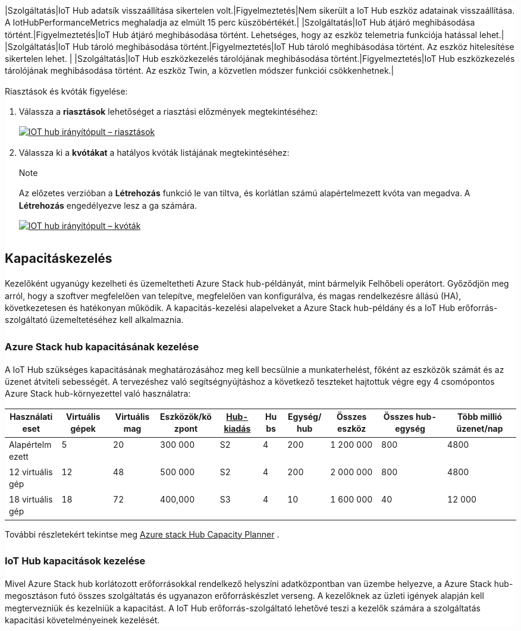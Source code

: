 |Szolgáltatás|IoT Hub adatsík visszaállítása sikertelen volt.|Figyelmeztetés|Nem sikerült a IoT Hub eszköz adatainak visszaállítása. A IotHubPerformanceMetrics meghaladja az elmúlt 15 perc küszöbértékét.|
|Szolgáltatás|IoT Hub átjáró meghibásodása történt.|Figyelmeztetés|IoT Hub átjáró meghibásodása történt. Lehetséges, hogy az eszköz telemetria funkciója hatással lehet.|
|Szolgáltatás|IoT Hub tároló meghibásodása történt.|Figyelmeztetés|IoT Hub tároló meghibásodása történt. Az eszköz hitelesítése sikertelen lehet. |
|Szolgáltatás|IoT Hub eszközkezelés tárolójának meghibásodása történt.|Figyelmeztetés|IoT Hub eszközkezelés tárolójának meghibásodása történt. Az eszköz Twin, a közvetlen módszer funkciói csökkenhetnek.|

Riasztások és kvóták figyelése:

1. Válassza a **riasztások** lehetőséget a riasztási előzmények megtekintéséhez: 
 
   [![IOT hub irányítópult – riasztások](media\iot-hub-rp-manage\dashboard-rp-iot-hub-alerts.png)](media\iot-hub-rp-manage-capacity\dashboard-rp-iot-hub-alerts.png#lightbox)  

2. Válassza ki a **kvótákat** a hatályos kvóták listájának megtekintéséhez:  

   > [!NOTE]
   > Az előzetes verzióban a **Létrehozás** funkció le van tiltva, és korlátlan számú alapértelmezett kvóta van megadva. A **Létrehozás** engedélyezve lesz a ga számára.

   [![IOT hub irányítópult – kvóták](media\iot-hub-rp-manage\dashboard-rp-iot-hub-quotas.png)](media\iot-hub-rp-manage-capacity\dashboard-rp-iot-hub-quotas.png#lightbox) 

## <a name="capacity-management"></a>Kapacitáskezelés

Kezelőként ugyanúgy kezelheti és üzemeltetheti Azure Stack hub-példányát, mint bármelyik Felhőbeli operátort. Győződjön meg arról, hogy a szoftver megfelelően van telepítve, megfelelően van konfigurálva, és magas rendelkezésre állású (HA), következetesen és hatékonyan működik. A kapacitás-kezelési alapelveket a Azure Stack hub-példány és a IoT Hub erőforrás-szolgáltató üzemeltetéséhez kell alkalmaznia.

### <a name="azure-stack-hub-capacity-management"></a>Azure Stack hub kapacitásának kezelése

A IoT Hub szükséges kapacitásának meghatározásához meg kell becsülnie a munkaterhelést, főként az eszközök számát és az üzenet átviteli sebességét. A tervezéshez való segítségnyújtáshoz a következő teszteket hajtottuk végre egy 4 csomópontos Azure Stack hub-környezettel való használatra:

| Használati eset | Virtuális gépek | Virtuális mag | Eszközök/központ | [Hub-kiadás](https://azure.microsoft.com/pricing/details/iot-hub) | Hubs | Egység/hub | Összes eszköz | Összes hub-egység | Több millió üzenet/nap |
|----------|---------------|------------------|-----------------------|-------------------|-|-|-|-|-|
|Alapértelmezett|5|20|300 000|S2|4|200|1 200 000|800|4800|
|12 virtuális gép|12|48|500 000|S2|4|200|2 000 000|800|4800|
|18 virtuális gép|18|72|400,000|S3|4|10|1 600 000|40|12 000|

További részletekért tekintse meg [Azure stack Hub Capacity Planner](azure-stack-capacity-planner.md) .

### <a name="iot-hub-capacity-management"></a>IoT Hub kapacitások kezelése

Mivel Azure Stack hub korlátozott erőforrásokkal rendelkező helyszíni adatközpontban van üzembe helyezve, a Azure Stack hub-megosztáson futó összes szolgáltatás és ugyanazon erőforráskészlet verseng. A kezelőknek az üzleti igények alapján kell megtervezniük és kezelniük a kapacitást. A IoT Hub erőforrás-szolgáltató lehetővé teszi a kezelők számára a szolgáltatás kapacitási követelményeinek kezelését.
